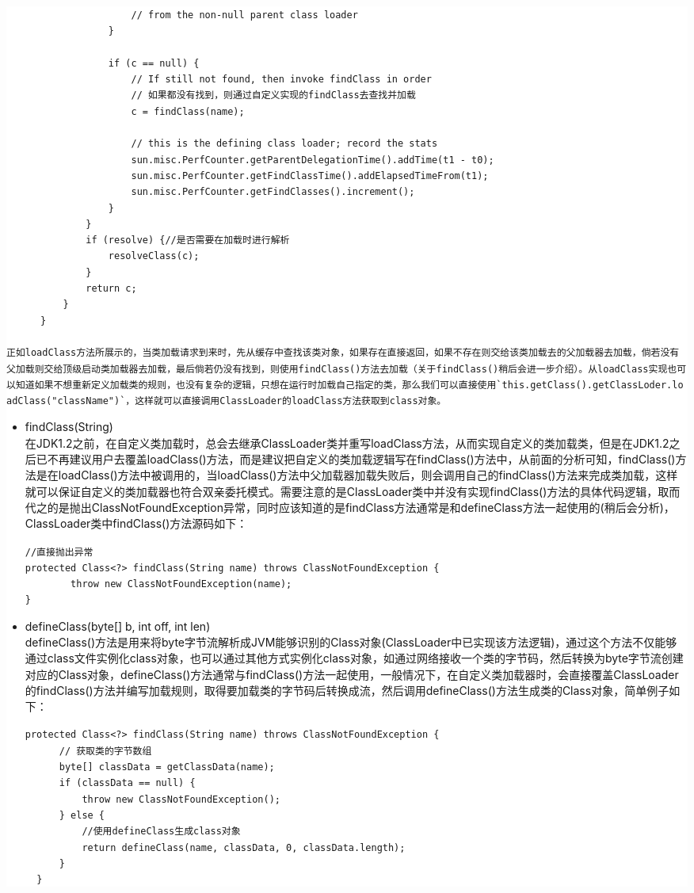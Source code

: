                           // from the non-null parent class loader
                      }
        
                      if (c == null) {
                          // If still not found, then invoke findClass in order
                          // 如果都没有找到，则通过自定义实现的findClass去查找并加载
                          c = findClass(name);
        
                          // this is the defining class loader; record the stats
                          sun.misc.PerfCounter.getParentDelegationTime().addTime(t1 - t0);
                          sun.misc.PerfCounter.getFindClassTime().addElapsedTimeFrom(t1);
                          sun.misc.PerfCounter.getFindClasses().increment();
                      }
                  }
                  if (resolve) {//是否需要在加载时进行解析
                      resolveClass(c);
                  }
                  return c;
              }
          }
    
    正如loadClass方法所展示的，当类加载请求到来时，先从缓存中查找该类对象，如果存在直接返回，如果不存在则交给该类加载去的父加载器去加载，倘若没有父加载则交给顶级启动类加载器去加载，最后倘若仍没有找到，则使用findClass()方法去加载（关于findClass()稍后会进一步介绍）。从loadClass实现也可以知道如果不想重新定义加载类的规则，也没有复杂的逻辑，只想在运行时加载自己指定的类，那么我们可以直接使用`this.getClass().getClassLoder.loadClass("className")`，这样就可以直接调用ClassLoader的loadClass方法获取到class对象。
    
*   findClass(String)  
    在JDK1.2之前，在自定义类加载时，总会去继承ClassLoader类并重写loadClass方法，从而实现自定义的类加载类，但是在JDK1.2之后已不再建议用户去覆盖loadClass()方法，而是建议把自定义的类加载逻辑写在findClass()方法中，从前面的分析可知，findClass()方法是在loadClass()方法中被调用的，当loadClass()方法中父加载器加载失败后，则会调用自己的findClass()方法来完成类加载，这样就可以保证自定义的类加载器也符合双亲委托模式。需要注意的是ClassLoader类中并没有实现findClass()方法的具体代码逻辑，取而代之的是抛出ClassNotFoundException异常，同时应该知道的是findClass方法通常是和defineClass方法一起使用的(稍后会分析)，ClassLoader类中findClass()方法源码如下：
    
        //直接抛出异常
        protected Class<?> findClass(String name) throws ClassNotFoundException {
                throw new ClassNotFoundException(name);
        }
    
*   defineClass(byte\[\] b, int off, int len)  
    defineClass()方法是用来将byte字节流解析成JVM能够识别的Class对象(ClassLoader中已实现该方法逻辑)，通过这个方法不仅能够通过class文件实例化class对象，也可以通过其他方式实例化class对象，如通过网络接收一个类的字节码，然后转换为byte字节流创建对应的Class对象，defineClass()方法通常与findClass()方法一起使用，一般情况下，在自定义类加载器时，会直接覆盖ClassLoader的findClass()方法并编写加载规则，取得要加载类的字节码后转换成流，然后调用defineClass()方法生成类的Class对象，简单例子如下：
    
        protected Class<?> findClass(String name) throws ClassNotFoundException {
              // 获取类的字节数组
              byte[] classData = getClassData(name);  
              if (classData == null) {
                  throw new ClassNotFoundException();
              } else {
                  //使用defineClass生成class对象
                  return defineClass(name, classData, 0, classData.length);
              }
          }
    